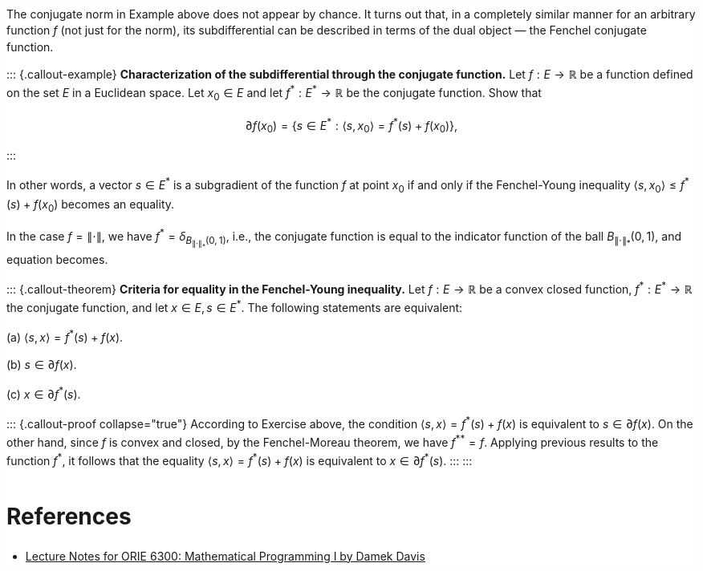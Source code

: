 The conjugate norm in Example above does not appear by chance. It turns out that, in a completely similar manner for an arbitrary function $f$ (not just for the norm), its subdifferential can be described in terms of the dual object — the Fenchel conjugate function.

::: {.callout-example}
**Characterization of the subdifferential through the conjugate function.** 
Let $f: E \to \mathbb{R}$ be a function defined on the set $E$ in a Euclidean space. Let $x_0 \in E$ and let $f^*: E^* \to \mathbb{R}$ be the conjugate function. Show that

$$
\partial f(x_0) = \{s \in E^* : \langle s, x_0 \rangle = f^*(s) + f(x_0)\},
$$

:::

In other words, a vector $s \in E^*$ is a subgradient of the function $f$ at point $x_0$ if and only if the Fenchel-Young inequality $\langle s, x_0 \rangle \leq f^*(s) + f(x_0)$ becomes an equality.

In the case $f = \lVert \cdot \rVert$, we have $f^* = \delta_{B_{\lVert \cdot \rVert_*}(0,1)}$, i.e., the conjugate function is equal to the indicator function of the ball $B_{\lVert \cdot \rVert_*}(0,1)$, and equation becomes.

::: {.callout-theorem}
**Criteria for equality in the Fenchel-Young inequality.** Let $f: E \to \mathbb{R}$ be a convex closed function, $f^*: E^* \to \mathbb{R}$ the conjugate function, and let $x \in E, s \in E^*$. The following statements are equivalent:

(a) $\langle s, x \rangle = f^*(s) + f(x)$.

(b) $s \in \partial f(x)$.

(c) $x \in \partial f^*(s)$.

::: {.callout-proof collapse="true"} 
According to Exercise above, the condition $\langle s, x \rangle = f^*(s) + f(x)$ is equivalent to $s \in \partial f(x)$. On the other hand, since $f$ is convex and closed, by the Fenchel-Moreau theorem, we have $f^{**} = f$. Applying previous results to the function $f^*$, it follows that the equality $\langle s, x \rangle = f^*(s) + f(x)$ is equivalent to $x \in \partial f^*(s)$.
:::
:::

# References
* [Lecture Notes for ORIE 6300: Mathematical Programming I by Damek Davis](https://people.orie.cornell.edu/dsd95/teaching/orie6300/ORIE6300Fall2019notes.pdf)